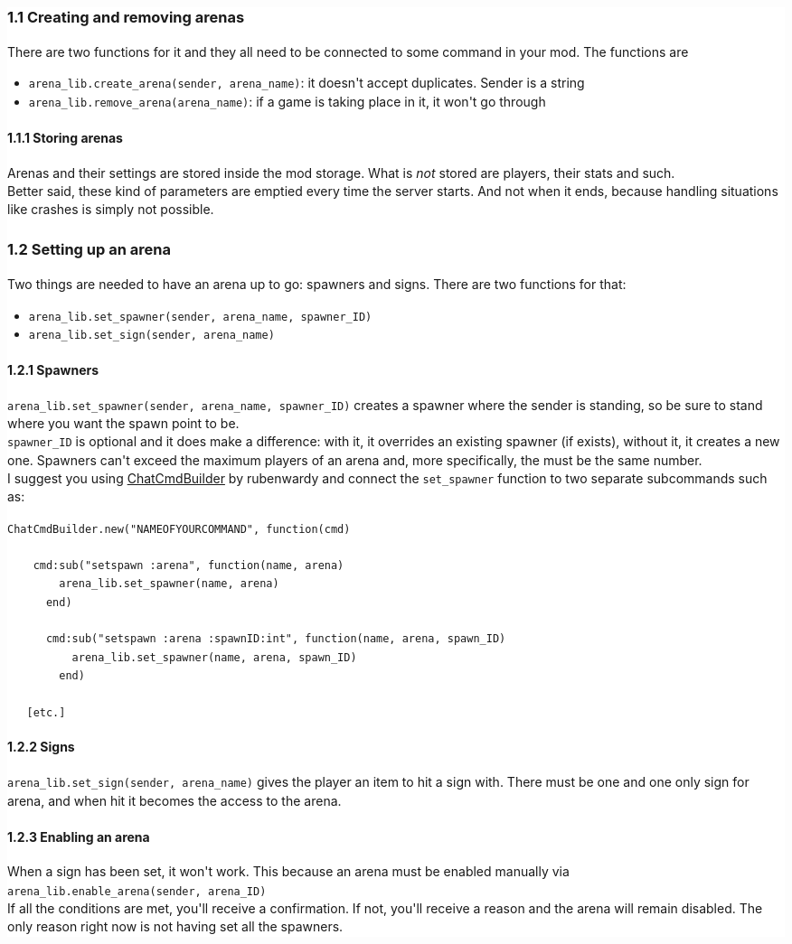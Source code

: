 ### 1.1 Creating and removing arenas
There are two functions for it and they all need to be connected to some command in your mod. The functions are
* `arena_lib.create_arena(sender, arena_name)`: it doesn't accept duplicates. Sender is a string 
* `arena_lib.remove_arena(arena_name)`: if a game is taking place in it, it won't go through

#### 1.1.1 Storing arenas
Arenas and their settings are stored inside the mod storage. What is *not* stored are players, their stats and such.  
Better said, these kind of parameters are emptied every time the server starts. And not when it ends, because handling situations like crashes is simply not possible.
  
### 1.2 Setting up an arena
Two things are needed to have an arena up to go: spawners and signs. There are two functions for that:  
* `arena_lib.set_spawner(sender, arena_name, spawner_ID)`
* `arena_lib.set_sign(sender, arena_name)`

#### 1.2.1 Spawners
`arena_lib.set_spawner(sender, arena_name, spawner_ID)` creates a spawner where the sender is standing, so be sure to stand where you want the spawn point to be.  
`spawner_ID` is optional and it does make a difference: with it, it overrides an existing spawner (if exists), without it, it creates a new one. Spawners can't exceed the maximum players of an arena and, more specifically, the must be the same number.  
I suggest you using [ChatCmdBuilder](https://rubenwardy.com/minetest_modding_book/en/players/chat_complex.html) by rubenwardy and connect the `set_spawner` function to two separate subcommands such as:

```
ChatCmdBuilder.new("NAMEOFYOURCOMMAND", function(cmd)

    cmd:sub("setspawn :arena", function(name, arena)
        arena_lib.set_spawner(name, arena)
      end)

      cmd:sub("setspawn :arena :spawnID:int", function(name, arena, spawn_ID)
          arena_lib.set_spawner(name, arena, spawn_ID)
        end)

   [etc.]
```

#### 1.2.2 Signs
`arena_lib.set_sign(sender, arena_name)` gives the player an item to hit a sign with. There must be one and one only sign for arena, and when hit it becomes the access to the arena.

#### 1.2.3 Enabling an arena
When a sign has been set, it won't work. This because an arena must be enabled manually via  
`arena_lib.enable_arena(sender, arena_ID)`  
If all the conditions are met, you'll receive a confirmation. If not, you'll receive a reason and the arena will remain disabled. The only reason right now is not having set all the spawners.  
  